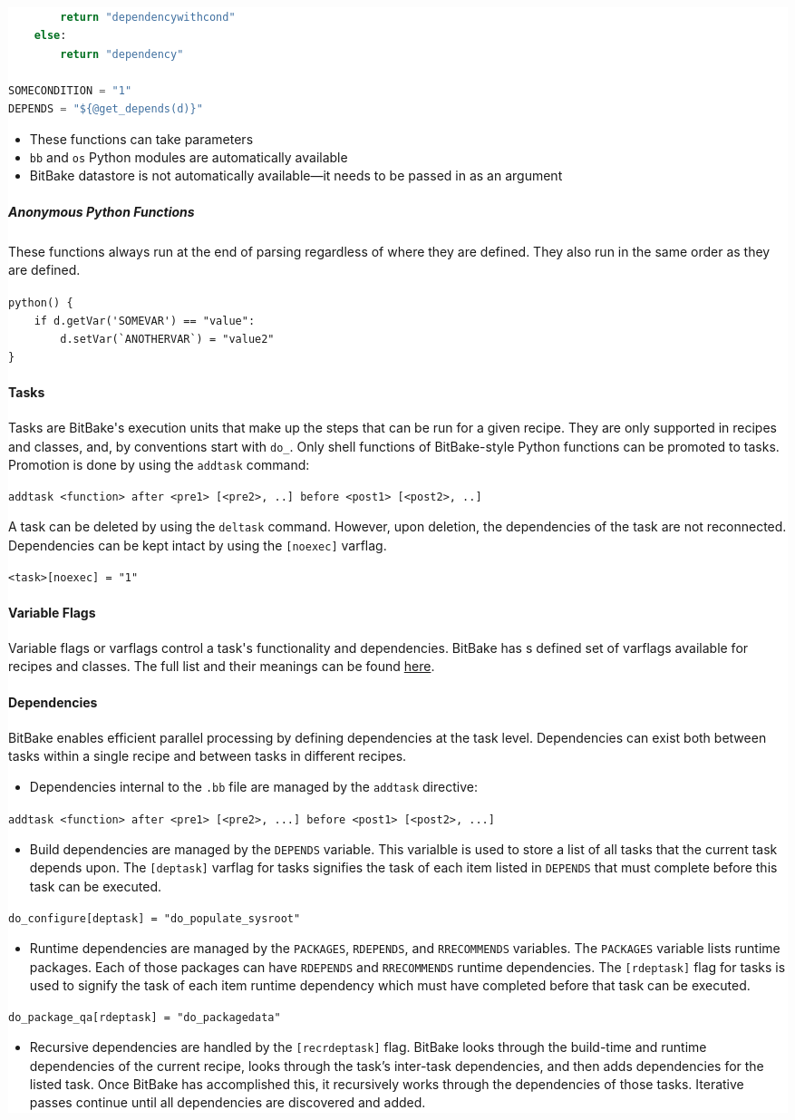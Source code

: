 ```python
		return "dependencywithcond"
	else:
		return "dependency"

SOMECONDITION = "1"
DEPENDS = "${@get_depends(d)}"
```
- These functions can take parameters
- `bb` and `os` Python modules are automatically available
- BitBake datastore is not automatically available—it needs to be passed in as an argument
##### Anonymous Python Functions
These functions always run at the end of parsing regardless of where they are defined. They also run in the same order as they are defined.
```
python() {
	if d.getVar('SOMEVAR') == "value":
		d.setVar(`ANOTHERVAR`) = "value2"
}
```
#### Tasks
Tasks are BitBake's execution units that make up the steps that can be run for a given recipe. They are only supported in recipes and classes, and, by conventions start with `do_`. Only shell functions of BitBake-style Python functions can be promoted to tasks. Promotion is done by using the `addtask` command:
```
addtask <function> after <pre1> [<pre2>, ..] before <post1> [<post2>, ..]
```

A task can be deleted by using the `deltask` command. However, upon deletion, the dependencies of the task are not reconnected. Dependencies can be kept intact by using the `[noexec]` varflag.
```
<task>[noexec] = "1"
```
#### Variable Flags
Variable flags or varflags control a task's functionality and dependencies. BitBake has s defined set of varflags available for recipes and classes. The full list and their meanings can be found [here](https://docs.yoctoproject.org/bitbake/2.4/bitbake-user-manual/bitbake-user-manual-metadata.html#variable-flags).
#### Dependencies
BitBake enables efficient parallel processing by defining dependencies at the task level. Dependencies can exist both between tasks within a single recipe and between tasks in different recipes.
- Dependencies internal to the `.bb` file are managed by the `addtask` directive:
```
addtask <function> after <pre1> [<pre2>, ...] before <post1> [<post2>, ...]
```
- Build dependencies are managed by the `DEPENDS` variable. This varialble is used to store a list of all tasks that the current task depends upon. The `[deptask]` varflag for tasks signifies the task of each item listed in `DEPENDS` that must complete before this task can be executed.
```
do_configure[deptask] = "do_populate_sysroot"
```
- Runtime dependencies are managed by the `PACKAGES`, `RDEPENDS`, and `RRECOMMENDS` variables. The `PACKAGES` variable lists runtime packages. Each of those packages can have `RDEPENDS` and `RRECOMMENDS` runtime dependencies. The `[rdeptask]` flag for tasks is used to signify the task of each item runtime dependency which must have completed before that task can be executed.
```
do_package_qa[rdeptask] = "do_packagedata"
```
- Recursive dependencies are handled by the `[recrdeptask]` flag. BitBake looks through the build-time and runtime dependencies of the current recipe, looks through the task’s inter-task dependencies, and then adds dependencies for the listed task. Once BitBake has accomplished this, it recursively works through the dependencies of those tasks. Iterative passes continue until all dependencies are discovered and added.
```
```